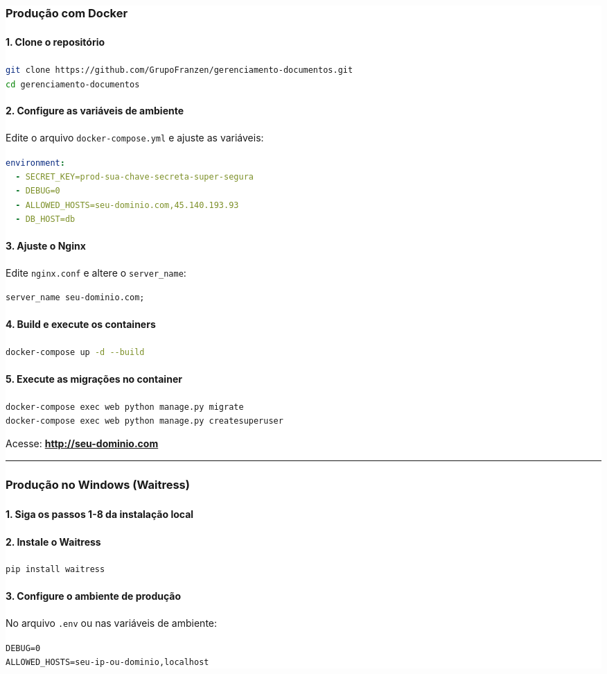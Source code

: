 ### Produção com Docker

#### 1. Clone o repositório
```bash
git clone https://github.com/GrupoFranzen/gerenciamento-documentos.git
cd gerenciamento-documentos
```

#### 2. Configure as variáveis de ambiente
Edite o arquivo `docker-compose.yml` e ajuste as variáveis:

```yaml
environment:
  - SECRET_KEY=prod-sua-chave-secreta-super-segura
  - DEBUG=0
  - ALLOWED_HOSTS=seu-dominio.com,45.140.193.93
  - DB_HOST=db
```

#### 3. Ajuste o Nginx
Edite `nginx.conf` e altere o `server_name`:

```nginx
server_name seu-dominio.com;
```

#### 4. Build e execute os containers
```bash
docker-compose up -d --build
```

#### 5. Execute as migrações no container
```bash
docker-compose exec web python manage.py migrate
docker-compose exec web python manage.py createsuperuser
```

Acesse: **http://seu-dominio.com**

---

### Produção no Windows (Waitress)

#### 1. Siga os passos 1-8 da instalação local

#### 2. Instale o Waitress
```powershell
pip install waitress
```

#### 3. Configure o ambiente de produção
No arquivo `.env` ou nas variáveis de ambiente:
```env
DEBUG=0
ALLOWED_HOSTS=seu-ip-ou-dominio,localhost
```
